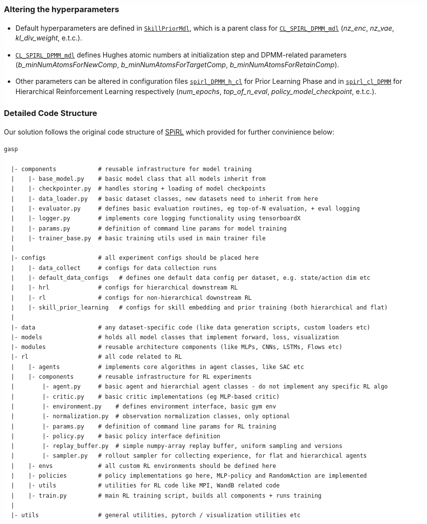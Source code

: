 ### Altering the hyperparameters

- Default hyperparameters are defined in [```SkillPriorMdl```](gasp/models/skill_prior_mdl.py#L55), which is a parent class for [```CL_SPIRL_DPMM_mdl```](gasp/models/CL_SPIRL_DPMM_mdl.py#L22) (*nz_enc*, *nz_vae*, *kl_div_weight*, e.t.c.).
- [```CL_SPIRL_DPMM_mdl```](gasp/models/CL_SPIRL_DPMM_mdl.py#L27) defines Hughes atomic numbers at initialization step and DPMM-related parameters (*b_minNumAtomsForNewComp*, *b_minNumAtomsForTargetComp*, *b_minNumAtomsForRetainComp*).

- Other parameters can be altered in configuration files [```spirl_DPMM_h_cl```](gasp/configs/skill_prior_learning/kitchen/spirl_DPMM_h_cl/conf.py#L10) for Prior Learning Phase and in [```spirl_cl_DPMM```](gasp/configs/hrl/kitchen/spirl_cl_DPMM/conf.py#L10) for Hierarchical Reinforcement Learning respectively (*num_epochs*, *top_of_n_eval*, *policy_model_checkpoint*, e.t.c.). 

### Detailed Code Structure

Our solution follows the original code structure of [SPiRL](https://github.com/clvrai/spirl) which provided for further convinience below:
```
gasp

  |- components            # reusable infrastructure for model training
  |    |- base_model.py    # basic model class that all models inherit from
  |    |- checkpointer.py  # handles storing + loading of model checkpoints
  |    |- data_loader.py   # basic dataset classes, new datasets need to inherit from here
  |    |- evaluator.py     # defines basic evaluation routines, eg top-of-N evaluation, + eval logging
  |    |- logger.py        # implements core logging functionality using tensorboardX
  |    |- params.py        # definition of command line params for model training
  |    |- trainer_base.py  # basic training utils used in main trainer file
  |
  |- configs               # all experiment configs should be placed here
  |    |- data_collect     # configs for data collection runs
  |    |- default_data_configs   # defines one default data config per dataset, e.g. state/action dim etc
  |    |- hrl              # configs for hierarchical downstream RL
  |    |- rl               # configs for non-hierarchical downstream RL
  |    |- skill_prior_learning   # configs for skill embedding and prior training (both hierarchical and flat)
  |
  |- data                  # any dataset-specific code (like data generation scripts, custom loaders etc)
  |- models                # holds all model classes that implement forward, loss, visualization
  |- modules               # reusable architecture components (like MLPs, CNNs, LSTMs, Flows etc)
  |- rl                    # all code related to RL
  |    |- agents           # implements core algorithms in agent classes, like SAC etc
  |    |- components       # reusable infrastructure for RL experiments
  |        |- agent.py     # basic agent and hierarchial agent classes - do not implement any specific RL algo
  |        |- critic.py    # basic critic implementations (eg MLP-based critic)
  |        |- environment.py    # defines environment interface, basic gym env
  |        |- normalization.py  # observation normalization classes, only optional
  |        |- params.py    # definition of command line params for RL training
  |        |- policy.py    # basic policy interface definition
  |        |- replay_buffer.py  # simple numpy-array replay buffer, uniform sampling and versions
  |        |- sampler.py   # rollout sampler for collecting experience, for flat and hierarchical agents
  |    |- envs             # all custom RL environments should be defined here
  |    |- policies         # policy implementations go here, MLP-policy and RandomAction are implemented
  |    |- utils            # utilities for RL code like MPI, WandB related code
  |    |- train.py         # main RL training script, builds all components + runs training
  |
  |- utils                 # general utilities, pytorch / visualization utilities etc
```